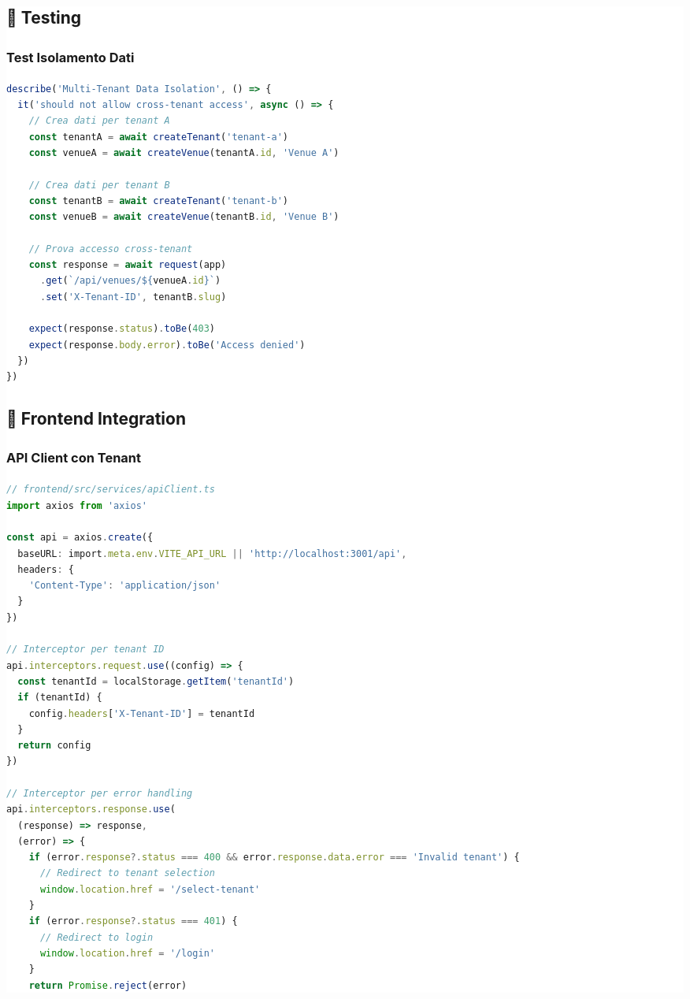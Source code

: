 ## 🧪 Testing

### **Test Isolamento Dati**

```javascript
describe('Multi-Tenant Data Isolation', () => {
  it('should not allow cross-tenant access', async () => {
    // Crea dati per tenant A
    const tenantA = await createTenant('tenant-a')
    const venueA = await createVenue(tenantA.id, 'Venue A')
    
    // Crea dati per tenant B
    const tenantB = await createTenant('tenant-b')
    const venueB = await createVenue(tenantB.id, 'Venue B')
    
    // Prova accesso cross-tenant
    const response = await request(app)
      .get(`/api/venues/${venueA.id}`)
      .set('X-Tenant-ID', tenantB.slug)
    
    expect(response.status).toBe(403)
    expect(response.body.error).toBe('Access denied')
  })
})
```

## 🚀 Frontend Integration

### **API Client con Tenant**

```typescript
// frontend/src/services/apiClient.ts
import axios from 'axios'

const api = axios.create({
  baseURL: import.meta.env.VITE_API_URL || 'http://localhost:3001/api',
  headers: {
    'Content-Type': 'application/json'
  }
})

// Interceptor per tenant ID
api.interceptors.request.use((config) => {
  const tenantId = localStorage.getItem('tenantId')
  if (tenantId) {
    config.headers['X-Tenant-ID'] = tenantId
  }
  return config
})

// Interceptor per error handling
api.interceptors.response.use(
  (response) => response,
  (error) => {
    if (error.response?.status === 400 && error.response.data.error === 'Invalid tenant') {
      // Redirect to tenant selection
      window.location.href = '/select-tenant'
    }
    if (error.response?.status === 401) {
      // Redirect to login
      window.location.href = '/login'
    }
    return Promise.reject(error)
```